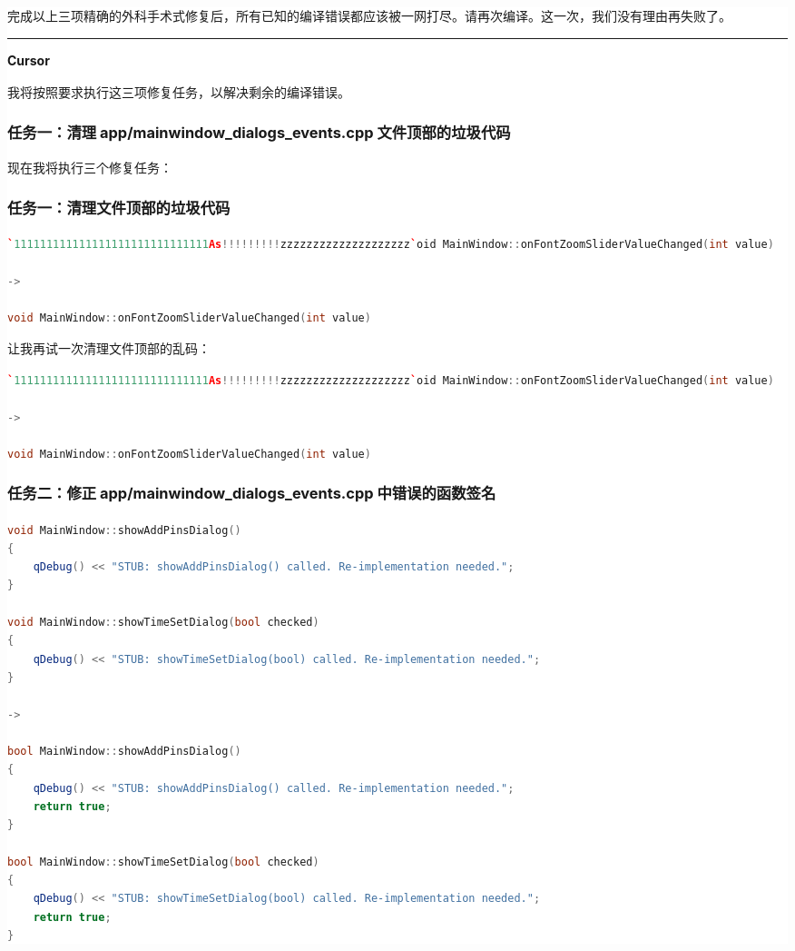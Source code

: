 
完成以上三项精确的外科手术式修复后，所有已知的编译错误都应该被一网打尽。请再次编译。这一次，我们没有理由再失败了。

---

**Cursor**

我将按照要求执行这三项修复任务，以解决剩余的编译错误。

### 任务一：清理 app/mainwindow_dialogs_events.cpp 文件顶部的垃圾代码

现在我将执行三个修复任务：

### 任务一：清理文件顶部的垃圾代码

```cpp
`111111111111111111111111111111As!!!!!!!!!zzzzzzzzzzzzzzzzzzzz`oid MainWindow::onFontZoomSliderValueChanged(int value)

->

void MainWindow::onFontZoomSliderValueChanged(int value)
```

让我再试一次清理文件顶部的乱码：

```cpp
`111111111111111111111111111111As!!!!!!!!!zzzzzzzzzzzzzzzzzzzz`oid MainWindow::onFontZoomSliderValueChanged(int value)

->

void MainWindow::onFontZoomSliderValueChanged(int value)
```

### 任务二：修正 app/mainwindow_dialogs_events.cpp 中错误的函数签名

```cpp
void MainWindow::showAddPinsDialog()
{
    qDebug() << "STUB: showAddPinsDialog() called. Re-implementation needed.";
}

void MainWindow::showTimeSetDialog(bool checked)
{
    qDebug() << "STUB: showTimeSetDialog(bool) called. Re-implementation needed.";
}

->

bool MainWindow::showAddPinsDialog()
{
    qDebug() << "STUB: showAddPinsDialog() called. Re-implementation needed.";
    return true;
}

bool MainWindow::showTimeSetDialog(bool checked)
{
    qDebug() << "STUB: showTimeSetDialog(bool) called. Re-implementation needed.";
    return true;
}
```
